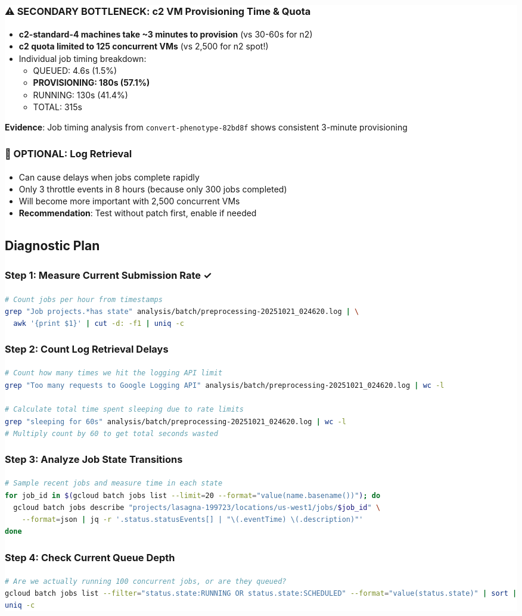 ### ⚠️ SECONDARY BOTTLENECK: c2 VM Provisioning Time & Quota
- **c2-standard-4 machines take ~3 minutes to provision** (vs 30-60s for n2)
- **c2 quota limited to 125 concurrent VMs** (vs 2,500 for n2 spot!)
- Individual job timing breakdown:
  - QUEUED: 4.6s (1.5%)
  - **PROVISIONING: 180s (57.1%)**
  - RUNNING: 130s (41.4%)
  - TOTAL: 315s

**Evidence**: Job timing analysis from `convert-phenotype-82bd8f` shows consistent 3-minute provisioning

### 📝 OPTIONAL: Log Retrieval
- Can cause delays when jobs complete rapidly
- Only 3 throttle events in 8 hours (because only 300 jobs completed)
- Will become more important with 2,500 concurrent VMs
- **Recommendation**: Test without patch first, enable if needed

## Diagnostic Plan

### Step 1: Measure Current Submission Rate ✓
```bash
# Count jobs per hour from timestamps
grep "Job projects.*has state" analysis/batch/preprocessing-20251021_024620.log | \
  awk '{print $1}' | cut -d: -f1 | uniq -c
```

### Step 2: Count Log Retrieval Delays
```bash
# Count how many times we hit the logging API limit
grep "Too many requests to Google Logging API" analysis/batch/preprocessing-20251021_024620.log | wc -l

# Calculate total time spent sleeping due to rate limits
grep "sleeping for 60s" analysis/batch/preprocessing-20251021_024620.log | wc -l
# Multiply count by 60 to get total seconds wasted
```

### Step 3: Analyze Job State Transitions
```bash
# Sample recent jobs and measure time in each state
for job_id in $(gcloud batch jobs list --limit=20 --format="value(name.basename())"); do
  gcloud batch jobs describe "projects/lasagna-199723/locations/us-west1/jobs/$job_id" \
    --format=json | jq -r '.status.statusEvents[] | "\(.eventTime) \(.description)"'
done
```

### Step 4: Check Current Queue Depth
```bash
# Are we actually running 100 concurrent jobs, or are they queued?
gcloud batch jobs list --filter="status.state:RUNNING OR status.state:SCHEDULED" --format="value(status.state)" | sort | uniq -c
```
